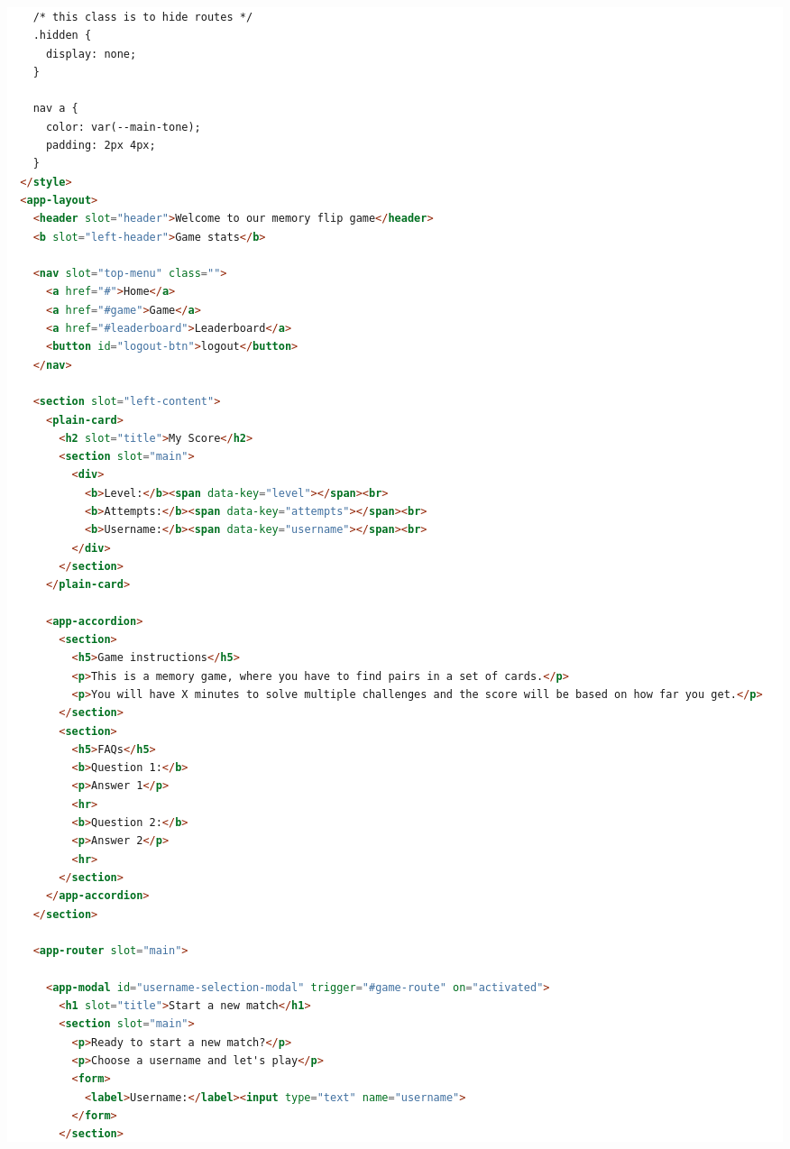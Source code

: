 ```html
    /* this class is to hide routes */
    .hidden {
      display: none;
    }

    nav a {
      color: var(--main-tone);
      padding: 2px 4px;
    }
  </style>
  <app-layout>
    <header slot="header">Welcome to our memory flip game</header>
    <b slot="left-header">Game stats</b>

    <nav slot="top-menu" class="">
      <a href="#">Home</a>
      <a href="#game">Game</a>
      <a href="#leaderboard">Leaderboard</a>
      <button id="logout-btn">logout</button>
    </nav>

    <section slot="left-content">
      <plain-card>
        <h2 slot="title">My Score</h2>
        <section slot="main">
          <div>
            <b>Level:</b><span data-key="level"></span><br>
            <b>Attempts:</b><span data-key="attempts"></span><br>
            <b>Username:</b><span data-key="username"></span><br>
          </div>
        </section>
      </plain-card>

      <app-accordion>
        <section>
          <h5>Game instructions</h5>
          <p>This is a memory game, where you have to find pairs in a set of cards.</p>
          <p>You will have X minutes to solve multiple challenges and the score will be based on how far you get.</p>
        </section>
        <section>
          <h5>FAQs</h5>
          <b>Question 1:</b>
          <p>Answer 1</p>
          <hr>
          <b>Question 2:</b>
          <p>Answer 2</p>
          <hr>
        </section>
      </app-accordion>
    </section>

    <app-router slot="main">

      <app-modal id="username-selection-modal" trigger="#game-route" on="activated">
        <h1 slot="title">Start a new match</h1>
        <section slot="main">
          <p>Ready to start a new match?</p>
          <p>Choose a username and let's play</p>
          <form>
            <label>Username:</label><input type="text" name="username">
          </form>
        </section>
```